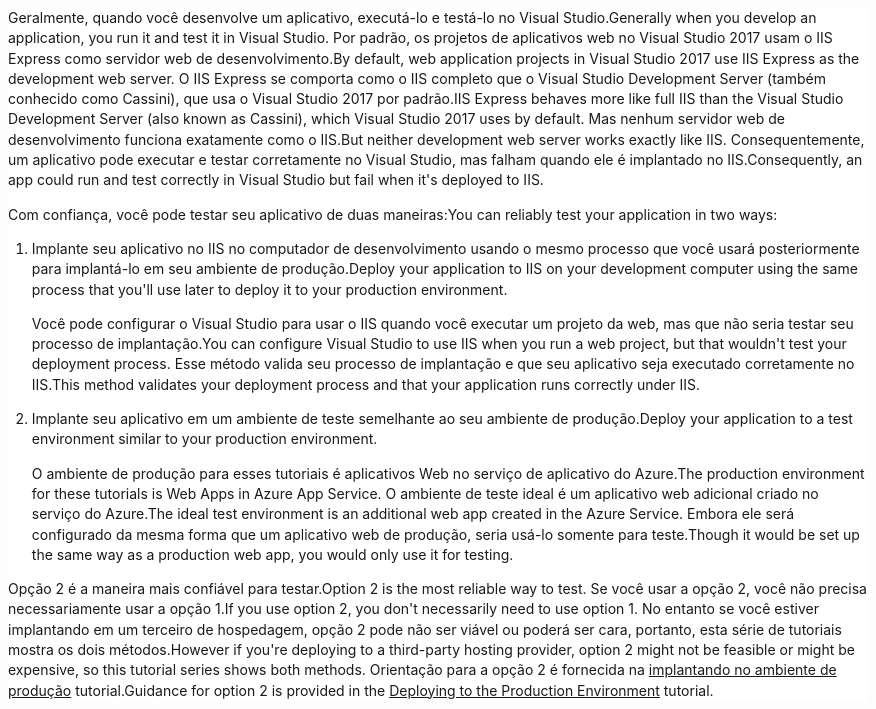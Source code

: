 <span data-ttu-id="c3dac-109">Geralmente, quando você desenvolve um aplicativo, executá-lo e testá-lo no Visual Studio.</span><span class="sxs-lookup"><span data-stu-id="c3dac-109">Generally when you develop an application, you run it and test it in Visual Studio.</span></span> <span data-ttu-id="c3dac-110">Por padrão, os projetos de aplicativos web no Visual Studio 2017 usam o IIS Express como servidor web de desenvolvimento.</span><span class="sxs-lookup"><span data-stu-id="c3dac-110">By default, web application projects in Visual Studio 2017 use IIS Express as the development web server.</span></span> <span data-ttu-id="c3dac-111">O IIS Express se comporta como o IIS completo que o Visual Studio Development Server (também conhecido como Cassini), que usa o Visual Studio 2017 por padrão.</span><span class="sxs-lookup"><span data-stu-id="c3dac-111">IIS Express behaves more like full IIS than the Visual Studio Development Server (also known as Cassini), which Visual Studio 2017 uses by default.</span></span> <span data-ttu-id="c3dac-112">Mas nenhum servidor web de desenvolvimento funciona exatamente como o IIS.</span><span class="sxs-lookup"><span data-stu-id="c3dac-112">But neither development web server works exactly like IIS.</span></span> <span data-ttu-id="c3dac-113">Consequentemente, um aplicativo pode executar e testar corretamente no Visual Studio, mas falham quando ele é implantado no IIS.</span><span class="sxs-lookup"><span data-stu-id="c3dac-113">Consequently, an app could run and test correctly in Visual Studio but fail when it's deployed to IIS.</span></span>

<span data-ttu-id="c3dac-114">Com confiança, você pode testar seu aplicativo de duas maneiras:</span><span class="sxs-lookup"><span data-stu-id="c3dac-114">You can reliably test your application in two ways:</span></span>

1. <span data-ttu-id="c3dac-115">Implante seu aplicativo no IIS no computador de desenvolvimento usando o mesmo processo que você usará posteriormente para implantá-lo em seu ambiente de produção.</span><span class="sxs-lookup"><span data-stu-id="c3dac-115">Deploy your application to IIS on your development computer using the same process that you'll use later to deploy it to your production environment.</span></span>

   <span data-ttu-id="c3dac-116">Você pode configurar o Visual Studio para usar o IIS quando você executar um projeto da web, mas que não seria testar seu processo de implantação.</span><span class="sxs-lookup"><span data-stu-id="c3dac-116">You can configure Visual Studio to use IIS when you run a web project, but that wouldn't test your deployment process.</span></span> <span data-ttu-id="c3dac-117">Esse método valida seu processo de implantação e que seu aplicativo seja executado corretamente no IIS.</span><span class="sxs-lookup"><span data-stu-id="c3dac-117">This method validates your deployment process and that your application runs correctly under IIS.</span></span>

2. <span data-ttu-id="c3dac-118">Implante seu aplicativo em um ambiente de teste semelhante ao seu ambiente de produção.</span><span class="sxs-lookup"><span data-stu-id="c3dac-118">Deploy your application to a test environment similar to your production environment.</span></span> 
 
   <span data-ttu-id="c3dac-119">O ambiente de produção para esses tutoriais é aplicativos Web no serviço de aplicativo do Azure.</span><span class="sxs-lookup"><span data-stu-id="c3dac-119">The production environment for these tutorials is Web Apps in Azure App Service.</span></span> <span data-ttu-id="c3dac-120">O ambiente de teste ideal é um aplicativo web adicional criado no serviço do Azure.</span><span class="sxs-lookup"><span data-stu-id="c3dac-120">The ideal test environment is an additional web app created in the Azure Service.</span></span> <span data-ttu-id="c3dac-121">Embora ele será configurado da mesma forma que um aplicativo web de produção, seria usá-lo somente para teste.</span><span class="sxs-lookup"><span data-stu-id="c3dac-121">Though it would be set up the same way as a production web app, you would only use it for testing.</span></span>

<span data-ttu-id="c3dac-122">Opção 2 é a maneira mais confiável para testar.</span><span class="sxs-lookup"><span data-stu-id="c3dac-122">Option 2 is the most reliable way to test.</span></span> <span data-ttu-id="c3dac-123">Se você usar a opção 2, você não precisa necessariamente usar a opção 1.</span><span class="sxs-lookup"><span data-stu-id="c3dac-123">If you use option 2, you don't necessarily need to use option 1.</span></span> <span data-ttu-id="c3dac-124">No entanto se você estiver implantando em um terceiro de hospedagem, opção 2 pode não ser viável ou poderá ser cara, portanto, esta série de tutoriais mostra os dois métodos.</span><span class="sxs-lookup"><span data-stu-id="c3dac-124">However if you're deploying to a third-party hosting provider, option 2 might not be feasible or might be expensive, so this tutorial series shows both methods.</span></span> <span data-ttu-id="c3dac-125">Orientação para a opção 2 é fornecida na [implantando no ambiente de produção](deploying-to-production.md) tutorial.</span><span class="sxs-lookup"><span data-stu-id="c3dac-125">Guidance for option 2 is provided in the [Deploying to the Production Environment](deploying-to-production.md) tutorial.</span></span>
